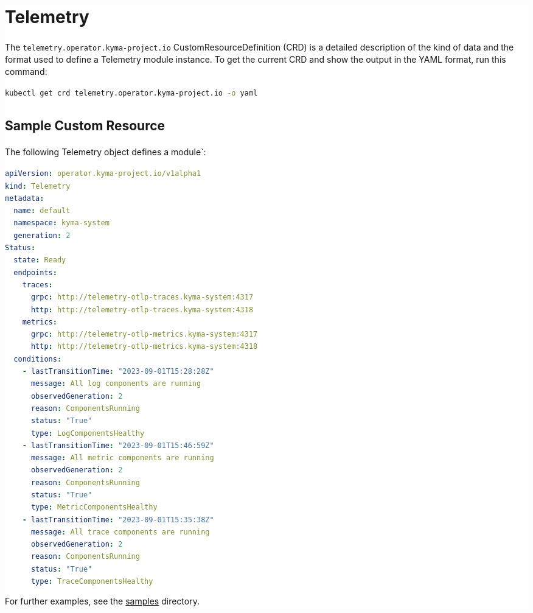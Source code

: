 # Telemetry

The `telemetry.operator.kyma-project.io` CustomResourceDefinition (CRD) is a detailed description of the kind of data and the format used to define a Telemetry module instance. To get the current CRD and show the output in the YAML format, run this command:

```bash
kubectl get crd telemetry.operator.kyma-project.io -o yaml
```

## Sample Custom Resource

The following Telemetry object defines a module`:

```yaml
apiVersion: operator.kyma-project.io/v1alpha1
kind: Telemetry
metadata:
  name: default
  namespace: kyma-system
  generation: 2
Status:
  state: Ready
  endpoints:
    traces:
      grpc: http://telemetry-otlp-traces.kyma-system:4317
      http: http://telemetry-otlp-traces.kyma-system:4318
    metrics:
      grpc: http://telemetry-otlp-metrics.kyma-system:4317
      http: http://telemetry-otlp-metrics.kyma-system:4318
  conditions:
    - lastTransitionTime: "2023-09-01T15:28:28Z"
      message: All log components are running
      observedGeneration: 2
      reason: ComponentsRunning
      status: "True"
      type: LogComponentsHealthy
    - lastTransitionTime: "2023-09-01T15:46:59Z"
      message: All metric components are running
      observedGeneration: 2
      reason: ComponentsRunning
      status: "True"
      type: MetricComponentsHealthy
    - lastTransitionTime: "2023-09-01T15:35:38Z"
      message: All trace components are running
      observedGeneration: 2
      reason: ComponentsRunning
      status: "True"
      type: TraceComponentsHealthy
```

For further examples, see the [samples](https://github.com/kyma-project/telemetry-manager/tree/main/config/samples) directory.
